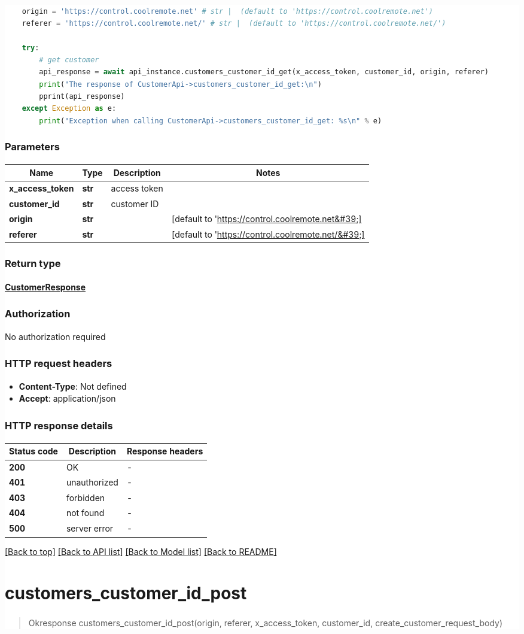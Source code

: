 ```python
    origin = 'https://control.coolremote.net' # str |  (default to 'https://control.coolremote.net')
    referer = 'https://control.coolremote.net/' # str |  (default to 'https://control.coolremote.net/')

    try:
        # get customer
        api_response = await api_instance.customers_customer_id_get(x_access_token, customer_id, origin, referer)
        print("The response of CustomerApi->customers_customer_id_get:\n")
        pprint(api_response)
    except Exception as e:
        print("Exception when calling CustomerApi->customers_customer_id_get: %s\n" % e)
```



### Parameters


Name | Type | Description  | Notes
------------- | ------------- | ------------- | -------------
 **x_access_token** | **str**| access token | 
 **customer_id** | **str**| customer ID | 
 **origin** | **str**|  | [default to &#39;https://control.coolremote.net&#39;]
 **referer** | **str**|  | [default to &#39;https://control.coolremote.net/&#39;]

### Return type

[**CustomerResponse**](CustomerResponse.md)

### Authorization

No authorization required

### HTTP request headers

 - **Content-Type**: Not defined
 - **Accept**: application/json

### HTTP response details

| Status code | Description | Response headers |
|-------------|-------------|------------------|
**200** | OK |  -  |
**401** | unauthorized |  -  |
**403** | forbidden |  -  |
**404** | not found |  -  |
**500** | server error |  -  |

[[Back to top]](#) [[Back to API list]](../README.md#documentation-for-api-endpoints) [[Back to Model list]](../README.md#documentation-for-models) [[Back to README]](../README.md)

# **customers_customer_id_post**
> Okresponse customers_customer_id_post(origin, referer, x_access_token, customer_id, create_customer_request_body)
